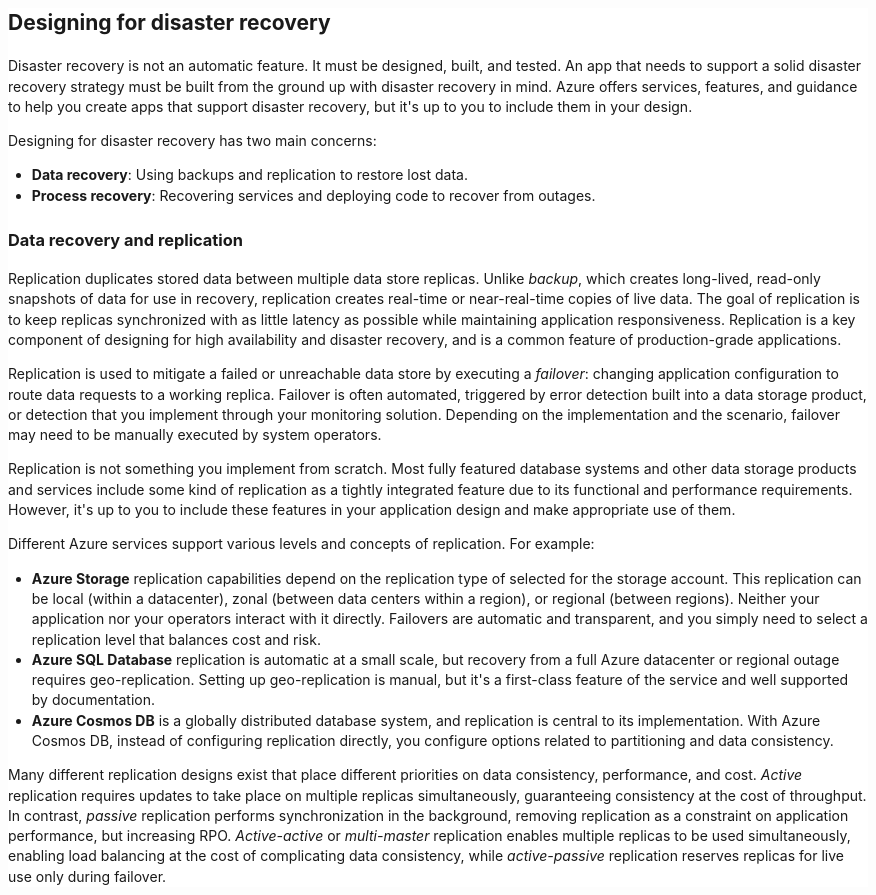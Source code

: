 ## Designing for disaster recovery

Disaster recovery is not an automatic feature. It must be designed, built, and tested. An app that needs to support a solid disaster recovery strategy must be built from the ground up with disaster recovery in mind. Azure offers services, features, and guidance to help you create apps that support disaster recovery, but it's up to you to include them in your design.

Designing for disaster recovery has two main concerns:

* **Data recovery**: Using backups and replication to restore lost data.
* **Process recovery**: Recovering services and deploying code to recover from outages.

### Data recovery and replication

Replication duplicates stored data between multiple data store replicas. Unlike *backup*, which creates long-lived, read-only snapshots of data for use in recovery, replication creates real-time or near-real-time copies of live data. The goal of replication is to keep replicas synchronized with as little latency as possible while maintaining application responsiveness. Replication is a key component of designing for high availability and disaster recovery, and is a common feature of production-grade applications.

Replication is used to mitigate a failed or unreachable data store by executing a *failover*: changing application configuration to route data requests to a working replica. Failover is often automated, triggered by error detection built into a data storage product, or detection that you implement through your monitoring solution. Depending on the implementation and the scenario, failover may need to be manually executed by system operators.

Replication is not something you implement from scratch. Most fully featured database systems and other data storage products and services include some kind of replication as a tightly integrated feature due to its functional and performance requirements. However, it's up to you to include these features in your application design and make appropriate use of them.

Different Azure services support various levels and concepts of replication. For example:

* **Azure Storage** replication capabilities depend on the replication type of selected for the storage account. This replication can be local (within a datacenter), zonal (between data centers within a region), or regional (between regions). Neither your application nor your operators interact with it directly. Failovers are automatic and transparent, and you simply need to select a replication level that balances cost and risk.
* **Azure SQL Database** replication is automatic at a small scale, but recovery from a full Azure datacenter or regional outage requires geo-replication. Setting up geo-replication is manual, but it's a first-class feature of the service and well supported by documentation.
* **Azure Cosmos DB** is a globally distributed database system, and replication is central to its implementation. With Azure Cosmos DB, instead of configuring replication directly, you configure options related to partitioning and data consistency.

Many different replication designs exist that place different priorities on data consistency, performance, and cost. *Active* replication requires updates to take place on multiple replicas simultaneously, guaranteeing consistency at the cost of throughput. In contrast, *passive* replication performs synchronization in the background, removing replication as a constraint on application performance, but increasing RPO. *Active-active* or *multi-master* replication enables multiple replicas to be used simultaneously, enabling load balancing at the cost of complicating data consistency, while *active-passive* replication reserves replicas for live use only during failover.
